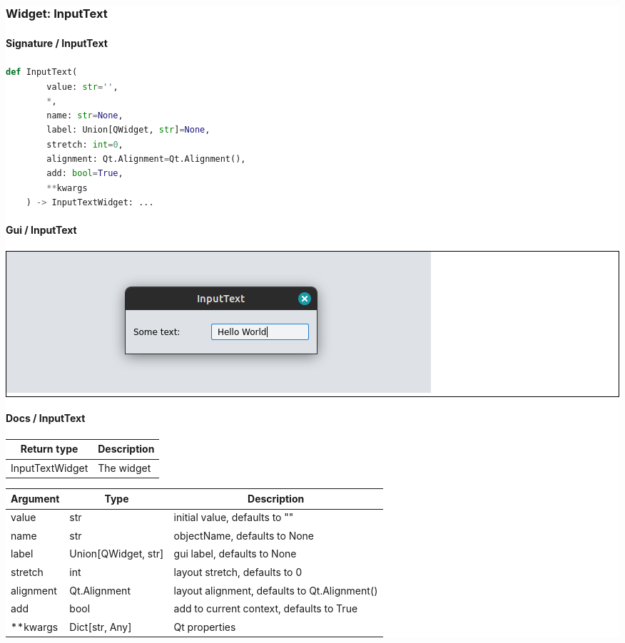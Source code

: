 ### Widget: InputText

#### Signature / InputText

```python
def InputText(
        value: str='', 
        *, 
        name: str=None, 
        label: Union[QWidget, str]=None, 
        stretch: int=0, 
        alignment: Qt.Alignment=Qt.Alignment(), 
        add: bool=True, 
        **kwargs
    ) -> InputTextWidget: ...
```


#### Gui / InputText

<p style="align: center; border: 1px solid black"><img src="images/fn_InputText.png" /></p>

#### Docs / InputText


| Return type    | Description                                       |
|----------------|---------------------------------------------------|
| InputTextWidget| The widget                                        |

| Argument       | Type           | Description                                |
|----------------|----------------|--------------------------------------------|
| value          | str            | initial value, defaults to ""              |
| name           | str            | objectName, defaults to None               |
| label          | Union[QWidget, str]| gui label, defaults to None                |
| stretch        | int            | layout stretch, defaults to 0              |
| alignment      | Qt.Alignment   | layout alignment, defaults to Qt.Alignment()|
| add            | bool           | add to current context, defaults to True   |
| **kwargs       | Dict[str, Any] | Qt properties                              |
